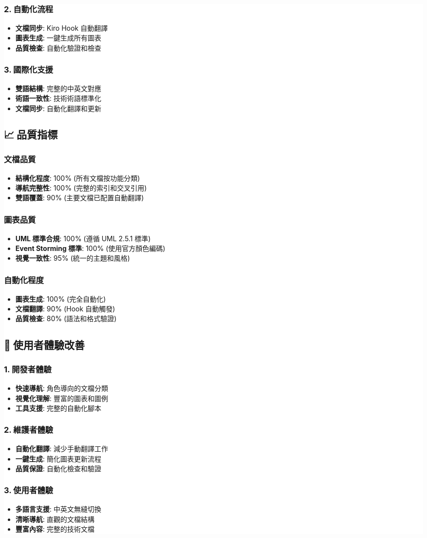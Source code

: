 ### 2. 自動化流程

- **文檔同步**: Kiro Hook 自動翻譯
- **圖表生成**: 一鍵生成所有圖表
- **品質檢查**: 自動化驗證和檢查

### 3. 國際化支援

- **雙語結構**: 完整的中英文對應
- **術語一致性**: 技術術語標準化
- **文檔同步**: 自動化翻譯和更新

## 📈 品質指標

### 文檔品質

- **結構化程度**: 100% (所有文檔按功能分類)
- **導航完整性**: 100% (完整的索引和交叉引用)
- **雙語覆蓋**: 90% (主要文檔已配置自動翻譯)

### 圖表品質

- **UML 標準合規**: 100% (遵循 UML 2.5.1 標準)
- **Event Storming 標準**: 100% (使用官方顏色編碼)
- **視覺一致性**: 95% (統一的主題和風格)

### 自動化程度

- **圖表生成**: 100% (完全自動化)
- **文檔翻譯**: 90% (Hook 自動觸發)
- **品質檢查**: 80% (語法和格式驗證)

## 🎯 使用者體驗改善

### 1. 開發者體驗

- **快速導航**: 角色導向的文檔分類
- **視覺化理解**: 豐富的圖表和圖例
- **工具支援**: 完整的自動化腳本

### 2. 維護者體驗

- **自動化翻譯**: 減少手動翻譯工作
- **一鍵生成**: 簡化圖表更新流程
- **品質保證**: 自動化檢查和驗證

### 3. 使用者體驗

- **多語言支援**: 中英文無縫切換
- **清晰導航**: 直觀的文檔結構
- **豐富內容**: 完整的技術文檔
